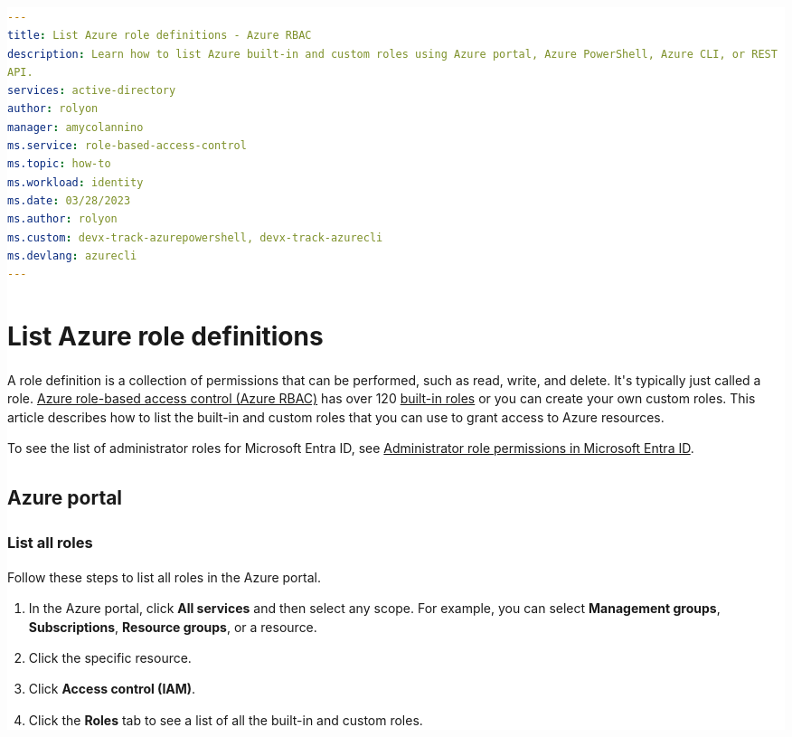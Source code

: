 ```yaml
---
title: List Azure role definitions - Azure RBAC
description: Learn how to list Azure built-in and custom roles using Azure portal, Azure PowerShell, Azure CLI, or REST API.
services: active-directory
author: rolyon
manager: amycolannino
ms.service: role-based-access-control
ms.topic: how-to
ms.workload: identity
ms.date: 03/28/2023
ms.author: rolyon 
ms.custom: devx-track-azurepowershell, devx-track-azurecli 
ms.devlang: azurecli
---
```


# List Azure role definitions

A role definition is a collection of permissions that can be performed, such as read, write, and delete. It's typically just called a role. [Azure role-based access control (Azure RBAC)](overview.md) has over 120 [built-in roles](built-in-roles.md) or you can create your own custom roles. This article describes how to list the built-in and custom roles that you can use to grant access to Azure resources.

To see the list of administrator roles for Microsoft Entra ID, see [Administrator role permissions in Microsoft Entra ID](../active-directory/roles/permissions-reference.md).

## Azure portal

### List all roles

Follow these steps to list all roles in the Azure portal.

1. In the Azure portal, click **All services** and then select any scope. For example, you can select **Management groups**, **Subscriptions**, **Resource groups**, or a resource.

1. Click the specific resource.

1. Click **Access control (IAM)**.

1. Click the **Roles** tab to see a list of all the built-in and custom roles.
